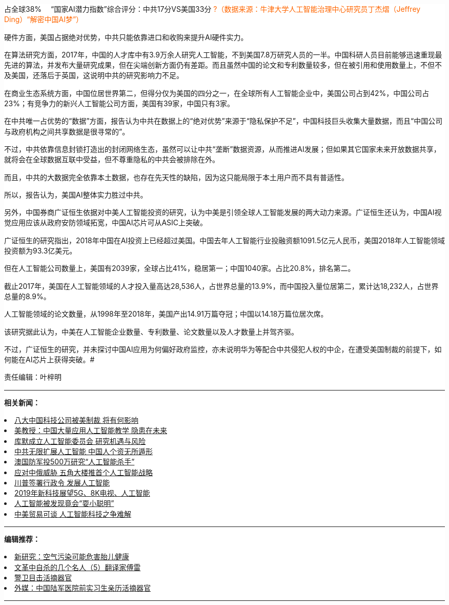 <td>占全球38%</td>
</tr>
<tr>
<td colspan="4">　“国家AI潜力指数”综合评分：中共17分VS美国33分</td>
</tr>
<tr>
<td colspan="4"><span style="color: #ff6600;">?（数据来源：牛津大学人工智能治理中心研究员丁杰熠（Jeffrey Ding）“解密中国AI梦”）</span></td>
</tr>
</tbody>
</table>
<p>硬件方面，美国占据绝对优势，中共只能依靠进口和收购来提升AI硬件实力。</p>
<p>在算法研究方面，2017年，中国的人才库中有3.9万余人研究人工智能，不到美国7.8万研究人员的一半。中国科研人员目前能够迅速重现最先进的算法，并发布大量研究成果，但在尖端创新方面仍有差距。而且虽然中国的论文和专利数量较多，但在被引用和使用数量上，不但不及美国，还落后于英国，这说明中共的研究影响力不足。</p>
<p>在商业生态系统方面，中国位居世界第二，但得分仅为美国的四分之一，在全球所有人工智能企业中，美国公司占到42%，中国公司占23%；有竞争力的新兴人工智能公司方面，美国有39家，中国只有3家。</p>
<p>在中共唯一占优势的“数据”方面，报告认为中共在数据上的“绝对优势”来源于“隐私保护不足”，中国科技巨头收集大量数据，而且“中国公司与政府机构之间共享数据是很寻常的”。</p>
<p>不过，中共依靠信息封锁打造出的封闭网络生态，虽然可以让中共“垄断”数据资源，从而推进AI发展；但如果其它国家未来开放数据共享，就将会在全球数据互联中受益，但不尊重隐私的中共会被排除在外。</p>
<p>而且，中共的大数据完全依靠本土数据，也存在先天性的缺陷，因为这只能局限于本土用户而不具有普适性。</p>
<p>所以，报告认为，美国AI整体实力胜过中共。</p>
<p>另外，中国券商广证恒生依据对中美人工智能投资的研究，认为中美是引领全球人工智能发展的两大动力来源。广证恒生还认为，中国AI视觉应用应该从政府安防领域拓宽，中国AI芯片可从ASIC上突破。</p>
<p>广证恒生的研究指出，2018年中国在AI投资上已经超过美国。中国去年人工智能行业投融资额1091.5亿元人民币，美国2018年人工智能领域投资额为93.3亿美元。</p>
<p>但在人工智能公司数量上，美国有2039家，全球占比41%，稳居第一；中国1040家。占比20.8%，排名第二。</p>
<p>截止2017年，美国在人工智能领域的人才投入量高达28,536人，占世界总量的13.9%，而中国投入量位居第二，累计达18,232人，占世界总量的8.9%。</p>
<p>人工智能领域的论文数量，从1998年至2018年，美国产出14.91万篇夺冠；中国以14.18万篇位居次席。</p>
<p>该研究据此认为，中美在人工智能企业数量、专利数量、论文数量以及人才数量上并驾齐驱。</p>
<p>不过，广证恒生的研究，并未探讨中国AI应用为何偏好政府监控，亦未说明华为等配合中共侵犯人权的中企，在遭受美国制裁的前提下，如何能在AI芯片上获得突破。#</p>
<p>责任编辑：叶梓明</p>

<hr>


<strong>相关新闻：</strong>
<li><a href="/gb/19/10/8/n11577073.md#1">八大中国科技公司被美制裁 将有何影响</a></li>
<li><a href="/gb/19/8/4/n11430501.md#1">美教授：中国大量应用人工智能教学 隐患在未来</a></li>
<li><a href="/gb/19/8/1/n11422779.md#1">库默成立人工智能委员会 研究机遇与风险</a></li>
<li><a href="/gb/19/4/25/n11213199.md#1">中共无限扩展人工智能 中国人个资无所遁形</a></li>
<li><a href="/gb/19/3/1/n11081250.md#1">澳国防军投500万研究“人工智能杀手”</a></li>
<li><a href="/gb/19/2/13/n11042470.md#1">应对中俄威胁 五角大楼推首个人工智能战略</a></li>
<li><a href="/gb/19/2/11/n11038189.md#1">川普签署行政令 发展人工智能</a></li>
<li><a href="/gb/19/1/5/n10954879.md#1">2019年新科技展望5G、8K电视、人工智能</a></li>
<li><a href="/gb/19/1/4/n10953123.md#1">人工智能被发现竟会“耍小聪明”</a></li>
<li><a href="/gb/18/5/4/n10363040.md#1">中美贸易可谈 人工智能科技之争难解</a></li>
<hr>


<strong>编辑推荐：</strong>
<li><a href="/gb/19/9/19/n11531201.md#1">新研究：空气污染可能危害胎儿健康</a></li>
<li><a href="/gb/17/12/17/n9966250.md#1" target="_blank">文革中自杀的几个名人（5）翻译家傅雷</a></li><li><a href="/gb/16/3/16/n4663449.md?dfh#1" target="_blank">警卫目击活摘器官</a></li><li><a href="/gb/19/6/3/n11297122.md#1" target="_blank">外媒：中国陆军医院前实习生亲历活摘器官</a></li>
<hr>
